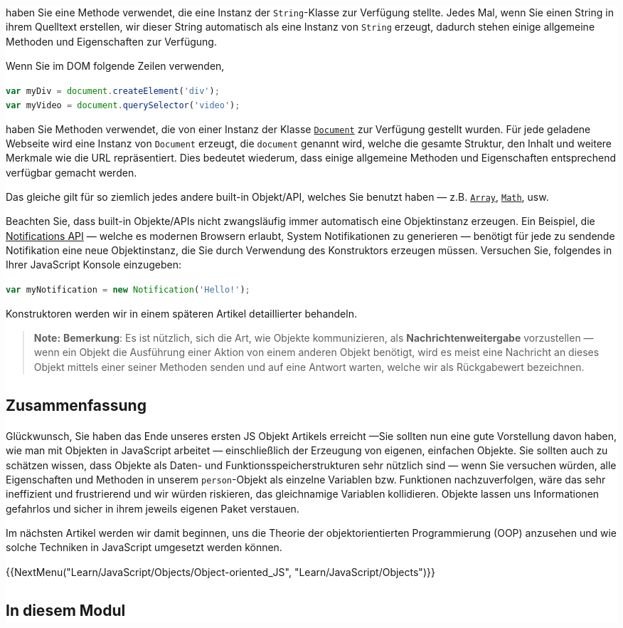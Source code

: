 haben Sie eine Methode verwendet, die eine Instanz der `String`-Klasse zur Verfügung stellte. Jedes Mal, wenn Sie einen String in ihrem Quelltext erstellen, wir dieser String automatisch als eine Instanz von `String` erzeugt, dadurch stehen einige allgemeine Methoden und Eigenschaften zur Verfügung.

Wenn Sie im DOM folgende Zeilen verwenden,

```js
var myDiv = document.createElement('div');
var myVideo = document.querySelector('video');
```

haben Sie Methoden verwendet, die von einer Instanz der Klasse [`Document`](/en-US/docs/Web/API/Document) zur Verfügung gestellt wurden. Für jede geladene Webseite wird eine Instanz von `Document` erzeugt, die `document` genannt wird, welche die gesamte Struktur, den Inhalt und weitere Merkmale wie die URL repräsentiert. Dies bedeutet wiederum, dass einige allgemeine Methoden und Eigenschaften entsprechend verfügbar gemacht werden.

Das gleiche gilt für so ziemlich jedes andere built-in Objekt/API, welches Sie benutzt haben — z.B. [`Array`](/en-US/docs/Web/JavaScript/Reference/Global_Objects/Array), [`Math`](/en-US/docs/Web/JavaScript/Reference/Global_Objects/Math), usw.

Beachten Sie, dass built-in Objekte/APIs nicht zwangsläufig immer automatisch eine Objektinstanz erzeugen. Ein Beispiel, die [Notifications API](/de/docs/Web/API/Notifications_API) — welche es modernen Browsern erlaubt, System Notifikationen zu generieren — benötigt für jede zu sendende Notifikation eine neue Objektinstanz, die Sie durch Verwendung des Konstruktors erzeugen müssen. Versuchen Sie, folgendes in Ihrer JavaScript Konsole einzugeben:

```js
var myNotification = new Notification('Hello!');
```

Konstruktoren werden wir in einem späteren Artikel detaillierter behandeln.

> **Note:** **Bemerkung**: Es ist nützlich, sich die Art, wie Objekte kommunizieren, als **Nachrichtenweitergabe** vorzustellen — wenn ein Objekt die Ausführung einer Aktion von einem anderen Objekt benötigt, wird es meist eine Nachricht an dieses Objekt mittels einer seiner Methoden senden und auf eine Antwort warten, welche wir als Rückgabewert bezeichnen.

## Zusammenfassung

Glückwunsch, Sie haben das Ende unseres ersten JS Objekt Artikels erreicht —Sie sollten nun eine gute Vorstellung davon haben, wie man mit Objekten in JavaScript arbeitet — einschließlich der Erzeugung von eigenen, einfachen Objekte. Sie sollten auch zu schätzen wissen, dass Objekte als Daten- und Funktionsspeicherstrukturen sehr nützlich sind — wenn Sie versuchen würden, alle Eigenschaften und Methoden in unserem `person`-Objekt als einzelne Variablen bzw. Funktionen nachzuverfolgen, wäre das sehr ineffizient und frustrierend und wir würden riskieren, das gleichnamige Variablen kollidieren. Objekte lassen uns Informationen gefahrlos und sicher in ihrem jeweils eigenen Paket verstauen.

Im nächsten Artikel werden wir damit beginnen, uns die Theorie der objektorientierten Programmierung (OOP) anzusehen und wie solche Techniken in JavaScript umgesetzt werden können.

{{NextMenu("Learn/JavaScript/Objects/Object-oriented_JS", "Learn/JavaScript/Objects")}}

## In diesem Modul
